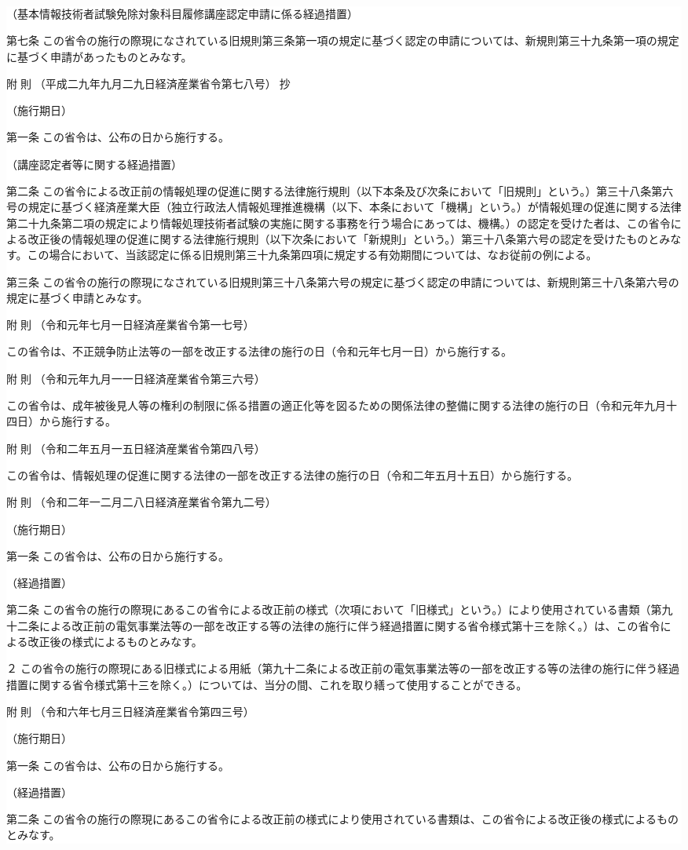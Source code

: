 （基本情報技術者試験免除対象科目履修講座認定申請に係る経過措置）

第七条 この省令の施行の際現になされている旧規則第三条第一項の規定に基づく認定の申請については、新規則第三十九条第一項の規定に基づく申請があったものとみなす。

附 則 （平成二九年九月二九日経済産業省令第七八号） 抄

（施行期日）

第一条 この省令は、公布の日から施行する。

（講座認定者等に関する経過措置）

第二条 この省令による改正前の情報処理の促進に関する法律施行規則（以下本条及び次条において「旧規則」という。）第三十八条第六号の規定に基づく経済産業大臣（独立行政法人情報処理推進機構（以下、本条において「機構」という。）が情報処理の促進に関する法律第二十九条第二項の規定により情報処理技術者試験の実施に関する事務を行う場合にあっては、機構。）の認定を受けた者は、この省令による改正後の情報処理の促進に関する法律施行規則（以下次条において「新規則」という。）第三十八条第六号の認定を受けたものとみなす。この場合において、当該認定に係る旧規則第三十九条第四項に規定する有効期間については、なお従前の例による。

第三条 この省令の施行の際現になされている旧規則第三十八条第六号の規定に基づく認定の申請については、新規則第三十八条第六号の規定に基づく申請とみなす。

附 則 （令和元年七月一日経済産業省令第一七号）

この省令は、不正競争防止法等の一部を改正する法律の施行の日（令和元年七月一日）から施行する。

附 則 （令和元年九月一一日経済産業省令第三六号）

この省令は、成年被後見人等の権利の制限に係る措置の適正化等を図るための関係法律の整備に関する法律の施行の日（令和元年九月十四日）から施行する。

附 則 （令和二年五月一五日経済産業省令第四八号）

この省令は、情報処理の促進に関する法律の一部を改正する法律の施行の日（令和二年五月十五日）から施行する。

附 則 （令和二年一二月二八日経済産業省令第九二号）

（施行期日）

第一条 この省令は、公布の日から施行する。

（経過措置）

第二条 この省令の施行の際現にあるこの省令による改正前の様式（次項において「旧様式」という。）により使用されている書類（第九十二条による改正前の電気事業法等の一部を改正する等の法律の施行に伴う経過措置に関する省令様式第十三を除く。）は、この省令による改正後の様式によるものとみなす。

２ この省令の施行の際現にある旧様式による用紙（第九十二条による改正前の電気事業法等の一部を改正する等の法律の施行に伴う経過措置に関する省令様式第十三を除く。）については、当分の間、これを取り繕って使用することができる。

附 則 （令和六年七月三日経済産業省令第四三号）

（施行期日）

第一条 この省令は、公布の日から施行する。

（経過措置）

第二条 この省令の施行の際現にあるこの省令による改正前の様式により使用されている書類は、この省令による改正後の様式によるものとみなす。
